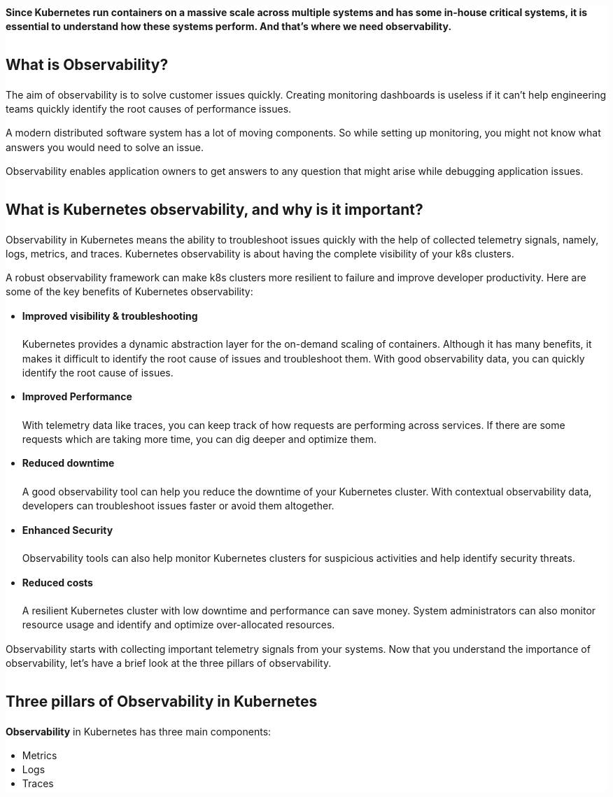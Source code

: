 **Since Kubernetes run containers on a massive scale across multiple systems and has some in-house critical systems, it is essential to understand how these systems perform. And that’s where we need observability.**

## What is Observability?

The aim of observability is to solve customer issues quickly. Creating monitoring dashboards is useless if it can’t help engineering teams quickly identify the root causes of performance issues.

A modern distributed software system has a lot of moving components. So while setting up monitoring, you might not know what answers you would need to solve an issue.

Observability enables application owners to get answers to any question that might arise while debugging application issues.

## What is Kubernetes observability, and why is it important?

Observability in Kubernetes means the ability to troubleshoot issues quickly with the help of collected telemetry signals, namely, logs, metrics, and traces. Kubernetes observability is about having the complete visibility of your k8s clusters. 

A robust observability framework can make k8s clusters more resilient to failure and improve developer productivity. Here are some of the key benefits of Kubernetes observability:

- **Improved visibility & troubleshooting**<br></br>
Kubernetes provides a dynamic abstraction layer for the on-demand scaling of containers. Although it has many benefits, it makes it difficult to identify the root cause of issues and troubleshoot them. With good observability data, you can quickly identify the root cause of issues.

- **Improved Performance**<br></br>
With telemetry data like traces, you can keep track of how requests are performing across services. If there are some requests which are taking more time, you can dig deeper and optimize them.

- **Reduced downtime**<br></br>
A good observability tool can help you reduce the downtime of your Kubernetes cluster. With contextual observability data, developers can troubleshoot issues faster or avoid them altogether.

- **Enhanced Security**<br></br>
Observability tools can also help monitor Kubernetes clusters for suspicious activities and help identify security threats.

- **Reduced costs**<br></br>
A resilient Kubernetes cluster with low downtime and performance can save money. System administrators can also monitor resource usage and identify and optimize over-allocated resources.

Observability starts with collecting important telemetry signals from your systems. Now that you understand the importance of observability, let’s have a brief look at the three pillars of observability.

## Three pillars of Observability in Kubernetes

**Observability** in Kubernetes has three main components:

- Metrics
- Logs
- Traces
